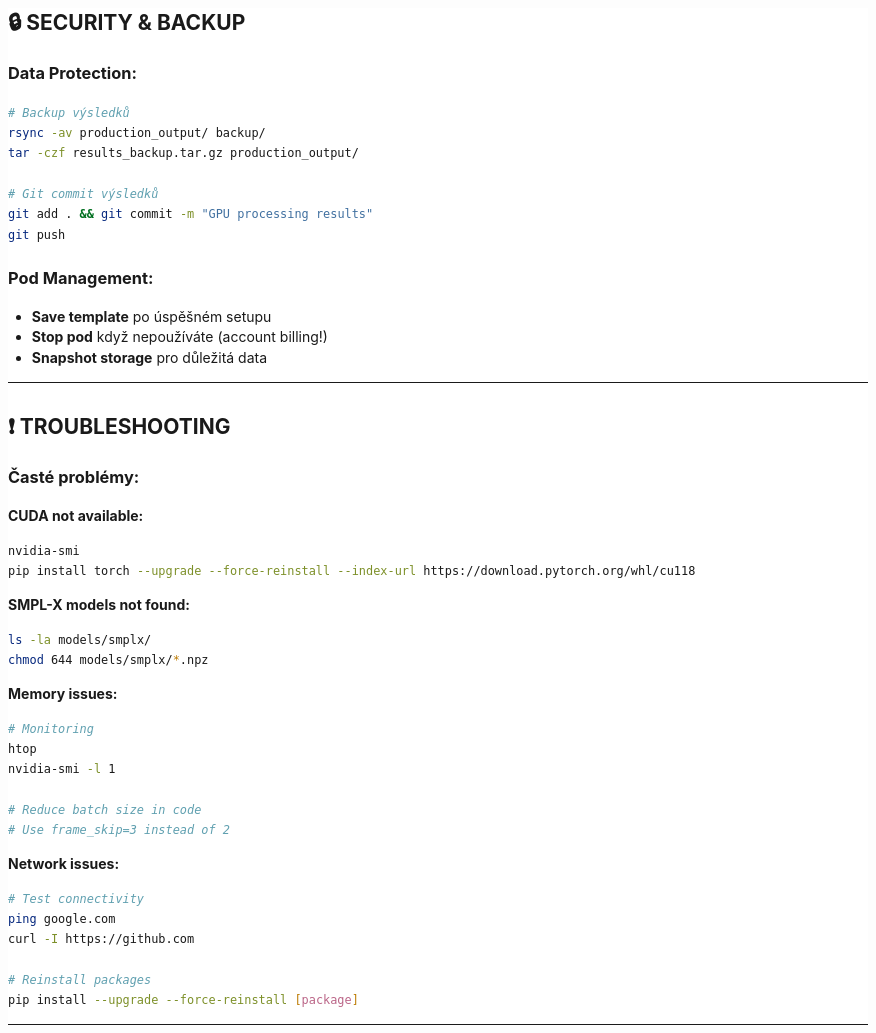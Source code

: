 
## 🔒 SECURITY & BACKUP

### Data Protection:
```bash
# Backup výsledků
rsync -av production_output/ backup/
tar -czf results_backup.tar.gz production_output/

# Git commit výsledků
git add . && git commit -m "GPU processing results"
git push
```

### Pod Management:
- **Save template** po úspěšném setupu
- **Stop pod** když nepoužíváte (account billing!)
- **Snapshot storage** pro důležitá data

---

## ❗ TROUBLESHOOTING

### Časté problémy:

**CUDA not available:**
```bash
nvidia-smi
pip install torch --upgrade --force-reinstall --index-url https://download.pytorch.org/whl/cu118
```

**SMPL-X models not found:**
```bash
ls -la models/smplx/
chmod 644 models/smplx/*.npz
```

**Memory issues:**
```bash
# Monitoring
htop
nvidia-smi -l 1

# Reduce batch size in code
# Use frame_skip=3 instead of 2
```

**Network issues:**
```bash
# Test connectivity
ping google.com
curl -I https://github.com

# Reinstall packages
pip install --upgrade --force-reinstall [package]
```

---